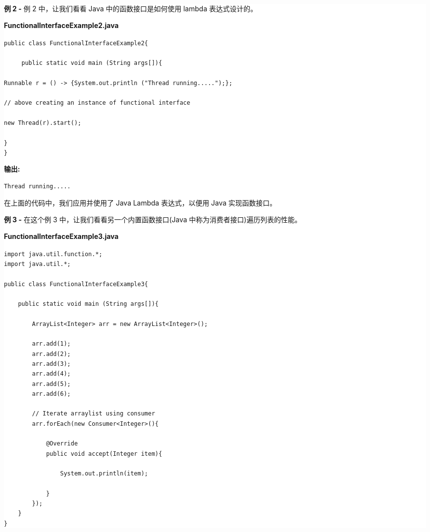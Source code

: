 **例 2 -** 例 2 中，让我们看看 Java 中的函数接口是如何使用 lambda 表达式设计的。

**FunctionalInterfaceExample2.java**

```
public class FunctionalInterfaceExample2{

     public static void main (String args[]){ 

Runnable r = () -> {System.out.println ("Thread running.....");};

// above creating an instance of functional interface

new Thread(r).start(); 

}
}
```

**输出:**

```
Thread running.....
```

在上面的代码中，我们应用并使用了 Java Lambda 表达式，以便用 Java 实现函数接口。

**例 3 -** 在这个例 3 中，让我们看看另一个内置函数接口(Java 中称为消费者接口)遍历列表的性能。

**FunctionalInterfaceExample3.java**

```
import java.util.function.*;
import java.util.*;

public class FunctionalInterfaceExample3{

    public static void main (String args[]){

        ArrayList<Integer> arr = new ArrayList<Integer>();

        arr.add(1);
        arr.add(2);
        arr.add(3);
        arr.add(4);
        arr.add(5);
        arr.add(6);

        // Iterate arraylist using consumer
        arr.forEach(new Consumer<Integer>(){

            @Override
            public void accept(Integer item){

                System.out.println(item);

            }
        });
    }
}
```
